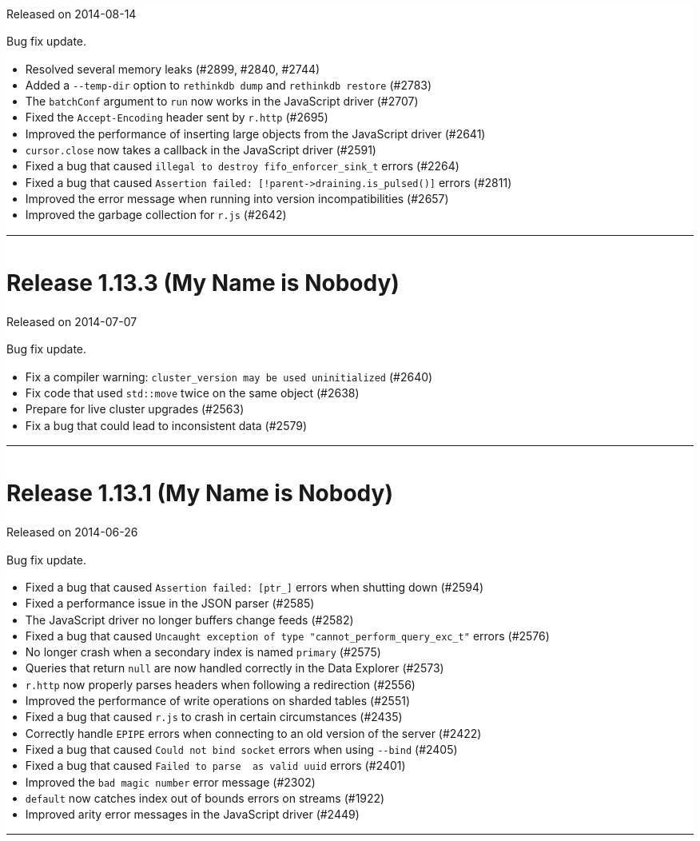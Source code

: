 Released on 2014-08-14

Bug fix update.

* Resolved several memory leaks (#2899, #2840, #2744)
* Added a `--temp-dir` option to `rethinkdb dump` and `rethinkdb restore` (#2783)
* The `batchConf` argument to `run` now works in the JavaScript driver (#2707)
* Fixed the `Accept-Encoding` header sent by `r.http` (#2695)
* Improved the performance of inserting large objects from the JavaScript driver (#2641)
* `cursor.close` now takes a callback in the JavaScript driver (#2591)
* Fixed a bug that caused `illegal to destroy fifo_enforcer_sink_t` errors (#2264)
* Fixed a bug that caused `Assertion failed: [!parent->draining.is_pulsed()]` errors (#2811)
* Improved the error message when running into version incompatibilities (#2657)
* Improved the garbage collection for `r.js` (#2642)

---

# Release 1.13.3 (My Name is Nobody)

Released on 2014-07-07

Bug fix update.

* Fix a compiler warning: `cluster_version may be used uninitialized` (#2640)
* Fix code that used `std::move` twice on the same object (#2638)
* Prepare for live cluster upgrades (#2563)
* Fix a bug that could lead to inconsistent data (#2579)

---

# Release 1.13.1 (My Name is Nobody)

Released on 2014-06-26

Bug fix update.

* Fixed a bug that caused `Assertion failed: [ptr_]` errors when shutting down (#2594)
* Fixed a performance issue in the JSON parser (#2585)
* The JavaScript driver no longer buffers change feeds (#2582)
* Fixed a bug that caused `Uncaught exception of type "cannot_perform_query_exc_t"` errors (#2576)
* No longer crash when a secondary index is named `primary` (#2575)
* Queries that return `null` are now handled correctly in the Data Explorer (#2573)
* `r.http` now properly parses headers when following a redirection (#2556)
* Improved the performance of write operations on sharded tables (#2551)
* Fixed a bug that caused `r.js` to crash in certain circumstances (#2435)
* Correctly handle `EPIPE` errors when connecting to an old version of the server (#2422)
* Fixed a bug that caused `Could not bind socket` errors when using `--bind` (#2405)
* Fixed a bug that caused `Failed to parse  as valid uuid` errors (#2401)
* Improved the `bad magic number` error message (#2302)
* `default` now catches index out of bounds errors on streams (#1922)
* Improved arity error messages in the JavaScript driver (#2449)

---


[release-notes-2.2.0]: https://github.com/rethinkdb/rethinkdb/releases/tag/v2.2.0
[release-notes-2.2.0]: https://github.com/rethinkdb/rethinkdb/releases/tag/v2.2.0
[2.2-release]: http://rethinkdb.com/blog/2.2-release/
[drivers]: http://rethinkdb.com/docs/install-drivers/
[java-driver]: https://github.com/rethinkdb/rethinkdb/issues/3930
[issue-4669]: https://github.com/rethinkdb/rethinkdb/issues/4669#issue-100428248
[2.1-release]: http://rethinkdb.com/blog/2.1-release/
[error-types]: http://rethinkdb.com/docs/error-types/
[drivers]: http://rethinkdb.com/docs/install-drivers/
[2.0-blog]: http://rethinkdb.com/blog/2.0-release/
[1.14-outdated-index]: http://rethinkdb.com/docs/troubleshooting/#my-secondary-index-is-outdated
[backup-docs]: http://www.rethinkdb.com/docs/backup/
[1.16-blog]: http://rethinkdb.com/blog/1.16-release/
[migration-documentation]: http://rethinkdb.com/docs/migration/
[outdated-indexes-documentation]: http://rethinkdb.com/docs/troubleshooting#my-secondary-index-is-outdated
[server-tags-documentation]: http://rethinkdb.com/docs/sharding-and-replication/
[tableCreate-api-docs]: http://rethinkdb.com/api/javascript/tableCreate
[tableDrop-api-docs]: http://rethinkdb.com/api/javascript/tableDrop
[dbCreate-api-docs]: http://rethinkdb.com/api/javascript/dbCreate
[dbDrop-api-docs]: http://rethinkdb.com/api/javascript/dbDrop
[changes-api-docs]: http://rethinkdb.com/api/javascript/changes
[binary-api-docs]: http://rethinkdb.com/api/javascript/binary/
[1.15-blog]: http://rethinkdb.com/blog/1.15-release/
[1.14-blog]: http://rethinkdb.com/blog/1.14-release/
[1.14-migration]: http://rethinkdb.com/docs/migration/
[1.14-outdated-index]: http://rethinkdb.com/docs/troubleshooting/#my-secondary-index-is-outdated
[1.14-insert]: http://rethinkdb.com/api/javascript/insert
[1.14-delete]: http://rethinkdb.com/api/javascript/delete
[1.14-update]: http://rethinkdb.com/api/javascript/update
[1.13-blog]: http://rethinkdb.com/blog/1.13-release/
[1.13-migration]: http://rethinkdb.com/docs/migration/
[1.12-blog]: http://rethinkdb.com/blog/1.12-release/
[1.12-migration]: http://rethinkdb.com/docs/migration/
[1.11-blog]: http://rethinkdb.com/blog/1.11-release/
[1.10-blog]: http://rethinkdb.com/blog/1.10-release/
[1.9-blog]: http://rethinkdb.com/blog/1.9-release/
[1.8-blog]: http://rethinkdb.com/blog/1.8-release/
[1.7-blog]: http://rethinkdb.com/blog/1.7-release/
[1.6-blog]: http://rethinkdb.com/blog/1.6-release/
[1.5-blog]: http://rethinkdb.com/blog/1.5-release/